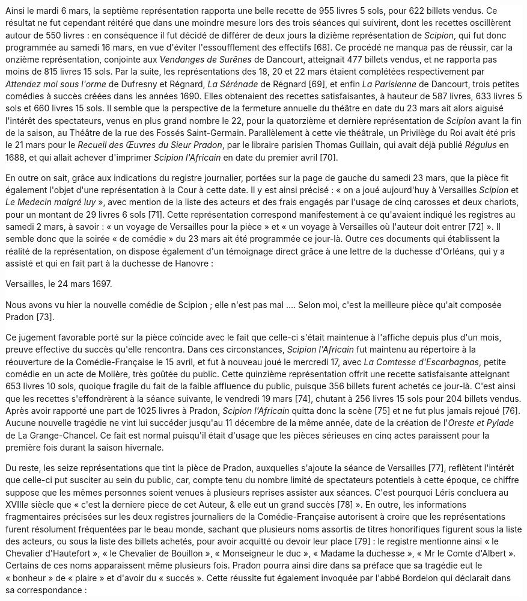Ainsi le mardi 6 mars, la septième représentation rapporta une belle recette de 955 livres 5 sols, pour 622 billets vendus. Ce résultat ne fut cependant réitéré que dans une moindre mesure lors des trois séances qui suivirent, dont les recettes oscillèrent autour de 550 livres : en conséquence il fut décidé de différer de deux jours la dizième représentation de *Scipion*, qui fut donc programmée au samedi 16 mars, en vue d'éviter l'essoufflement des effectifs [68]. Ce procédé ne manqua pas de réussir, car la onzième représentation, conjointe aux *Vendanges de Surênes* de Dancourt, atteignait 477 billets vendus, et ne rapporta pas moins de 815 livres 15 sols. Par la suite, les représentations des 18, 20 et 22 mars étaient complétées respectivement par *Attendez moi sous l'orme* de Dufresny et Régnard, *La Sérénade* de Régnard [69], et enfin *La Parisienne* de Dancourt, trois petites comédies à succès créées dans les années 1690. Elles obtenaient des recettes satisfaisantes, à hauteur de 587 livres, 633 livres 5 sols et 660 livres 15 sols. Il semble que la perspective de la fermeture annuelle du théâtre en date du 23 mars ait alors aiguisé l'intérêt des spectateurs, venus en plus grand nombre le 22, pour la quatorzième et dernière représentation de *Scipion* avant la fin de la saison, au Théâtre de la rue des Fossés Saint-Germain. Parallèlement à cette vie théâtrale, un Privilège du Roi avait été pris le 21 mars pour le *Recueil des Œuvres du Sieur Pradon*, par le libraire parisien Thomas Guillain, qui avait déjà publié *Régulus* en 1688, et qui allait achever d'imprimer *Scipion l'Africain* en date du premier avril [70].

En outre on sait, grâce aux indications du registre journalier, portées sur la page de gauche du samedi 23 mars, que la pièce fit également l'objet d'une représentation à la Cour à cette date. Il y est ainsi précisé : « on a joué aujourd'huy à Versailles *Scipion* et *Le Medecin malgré luy* », avec mention de la liste des acteurs et des frais engagés par l'usage de cinq carosses et deux chariots, pour un montant de 29 livres 6 sols [71]. Cette représentation correspond manifestement à ce qu'avaient indiqué les registres au samedi 2 mars, à savoir : « un voyage de Versailles pour la pièce » et « un voyage à Versailles où l'auteur doit entrer [72] ». Il semble donc que la soirée « de comédie » du 23 mars ait été programmée ce jour-là. Outre ces documents qui établissent la réalité de la représentation, on dispose également d'un témoignage direct grâce à une lettre de la duchesse d'Orléans, qui y a assisté et qui en fait part à la duchesse de Hanovre :


Versailles, le 24 mars 1697.

Nous avons vu hier la nouvelle comédie de Scipion ; elle n'est pas mal …. Selon moi, c'est la meilleure pièce qu'ait composée Pradon [73].

Ce jugement favorable porté sur la pièce coïncide avec le fait que celle-ci s'était maintenue à l'affiche depuis plus d'un mois, preuve effective du succès qu'elle rencontra. Dans ces circonstances, *Scipion l'Africain* fut maintenu au répertoire à la réouverture de la Comédie-Française le 15 avril, et fut à nouveau joué le mercredi 17, avec *La Comtesse d'Escarbagnas*, petite comédie en un acte de Molière, très goûtée du public. Cette quinzième représentation offrit une recette satisfaisante atteignant 653 livres 10 sols, quoique fragile du fait de la faible affluence du public, puisque 356 billets furent achetés ce jour-là. C'est ainsi que les recettes s'effondrèrent à la séance suivante, le vendredi 19 mars [74], chutant à 256 livres 15 sols pour 204 billets vendus. Après avoir rapporté une part de 1025 livres à Pradon, *Scipion l'Africain* quitta donc la scène [75] et ne fut plus jamais rejoué [76]. Aucune nouvelle tragédie ne vint lui succéder jusqu'au 11 décembre de la même année, date de la création de l'*Oreste et Pylade* de La Grange-Chancel. Ce fait est normal puisqu'il était d'usage que les pièces sérieuses en cinq actes paraissent pour la première fois durant la saison hivernale.

Du reste, les seize représentations que tint la pièce de Pradon, auxquelles s'ajoute la séance de Versailles [77], reflètent l'intérêt que celle-ci put susciter au sein du public, car, compte tenu du nombre limité de spectateurs potentiels à cette époque, ce chiffre suppose que les mêmes personnes soient venues à plusieurs reprises assister aux séances. C'est pourquoi Léris concluera au XVIII*e* siècle que « c'est la derniere piece de cet Auteur, & elle eut un grand succès [78] ». En outre, les informations fragmentaires précisées sur les deux registres journaliers de la Comédie-Française autorisent à croire que les représentations furent résolument fréquentées par le beau monde, sachant que plusieurs noms assortis de titres honorifiques figurent sous la liste des acteurs, ou sous la liste des billets achetés, pour avoir acquitté ou devoir leur place [79] : le registre mentionne ainsi « le Chevalier d'Hautefort », « le Chevalier de Bouillon », « Monseigneur le duc », « Madame la duchesse », « Mr le Comte d'Albert ». Certains de ces noms apparaissent même plusieurs fois. Pradon pourra ainsi dire dans sa préface que sa tragédie eut le « bonheur » de « plaire » et d'avoir du « succés ». Cette réussite fut également invoquée par l'abbé Bordelon qui déclarait dans sa correspondance :

